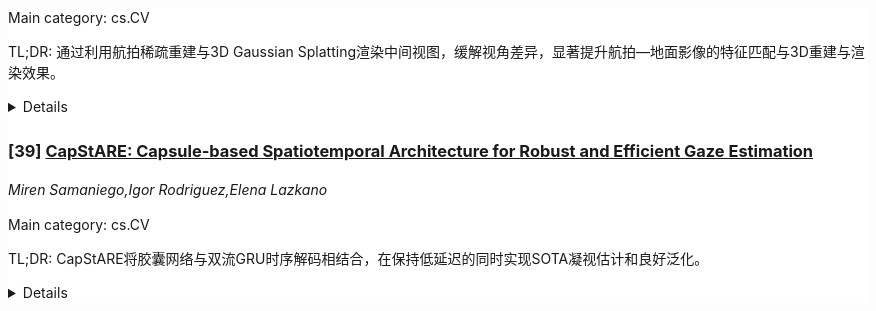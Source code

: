 Main category: cs.CV

TL;DR: 通过利用航拍稀疏重建与3D Gaussian Splatting渲染中间视图，缓解视角差异，显著提升航拍—地面影像的特征匹配与3D重建与渲染效果。


<details><summary>Details</summary></details>


### [39] [CapStARE: Capsule-based Spatiotemporal Architecture for Robust and Efficient Gaze Estimation](https://arxiv.org/abs/2509.19936)
*Miren Samaniego,Igor Rodriguez,Elena Lazkano*

Main category: cs.CV

TL;DR: CapStARE将胶囊网络与双流GRU时序解码相结合，在保持低延迟的同时实现SOTA凝视估计和良好泛化。


<details>
  <summary>Details</summary>
Motivation: 提升凝视估计在实时交互场景下的精度、鲁棒性与可解释性，同时在时序建模上区分不同速率的目光变化，以提高性能和泛化能力。

Method: 采用ConvNeXt骨干提取特征，随后通过注意力路由形成胶囊以实现部件-整体推理，最后用两个GRU解码器分别建模慢速与快速凝视动态；模块化设计使参数更少且易解释。

Result: 在ETH-XGaze上误差3.36，MPIIFaceGaze上2.65，实时推理低于10ms；在Gaze360和RT-GENE上也表现优异（9.06与4.76），参数更少且具更好可解释性。

Conclusion: CapStARE通过胶囊网络与时空解码器结合，实现了在保持实时性的同时提升凝视估计精度，适合交互式系统部署。

Abstract: We introduce CapStARE, a capsule-based spatio-temporal architecture for gaze
estimation that integrates a ConvNeXt backbone, capsule formation with
attention routing, and dual GRU decoders specialized for slow and rapid gaze
dynamics. This modular design enables efficient part-whole reasoning and
disentangled temporal modeling, achieving state-of-the-art performance on
